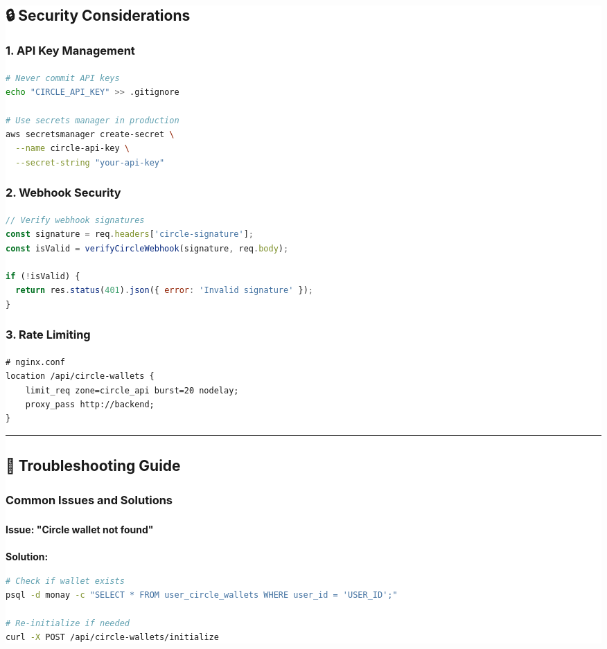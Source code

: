 
## 🔒 Security Considerations

### 1. API Key Management

```bash
# Never commit API keys
echo "CIRCLE_API_KEY" >> .gitignore

# Use secrets manager in production
aws secretsmanager create-secret \
  --name circle-api-key \
  --secret-string "your-api-key"
```

### 2. Webhook Security

```javascript
// Verify webhook signatures
const signature = req.headers['circle-signature'];
const isValid = verifyCircleWebhook(signature, req.body);

if (!isValid) {
  return res.status(401).json({ error: 'Invalid signature' });
}
```

### 3. Rate Limiting

```nginx
# nginx.conf
location /api/circle-wallets {
    limit_req zone=circle_api burst=20 nodelay;
    proxy_pass http://backend;
}
```

---

## 🚨 Troubleshooting Guide

### Common Issues and Solutions

#### Issue: "Circle wallet not found"
**Solution:**
```bash
# Check if wallet exists
psql -d monay -c "SELECT * FROM user_circle_wallets WHERE user_id = 'USER_ID';"

# Re-initialize if needed
curl -X POST /api/circle-wallets/initialize
```
